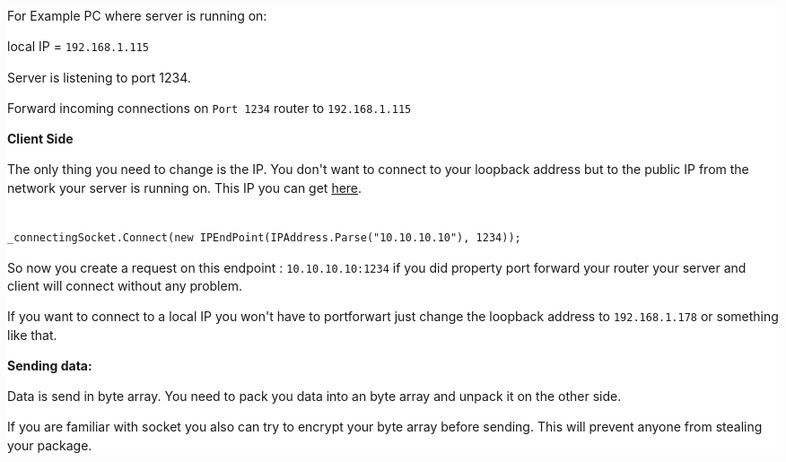 For Example PC where server is running on:

local IP = `192.168.1.115`

Server is listening to port 1234.

Forward incoming connections on `Port 1234` router to `192.168.1.115`

**Client Side**

The only thing you need to change is the IP. You don't want to connect to your loopback address but to the public IP from the network your server is running on. This IP you can get [here](http://whatismyipaddress.com/).

```

_connectingSocket.Connect(new IPEndPoint(IPAddress.Parse("10.10.10.10"), 1234));

```

So now you create a request on this endpoint : `10.10.10.10:1234` if you did property port forward your router your server and
client will connect without any problem.

If you want to connect to a local IP you won't have to portforwart just change the loopback address to `192.168.1.178` or something like that.

**Sending data:**

Data is send in byte array. You need to pack you data into an byte array and unpack it on the other side.

If you are familiar with socket you also can try to encrypt your byte array before sending. This will prevent anyone from stealing your package.

